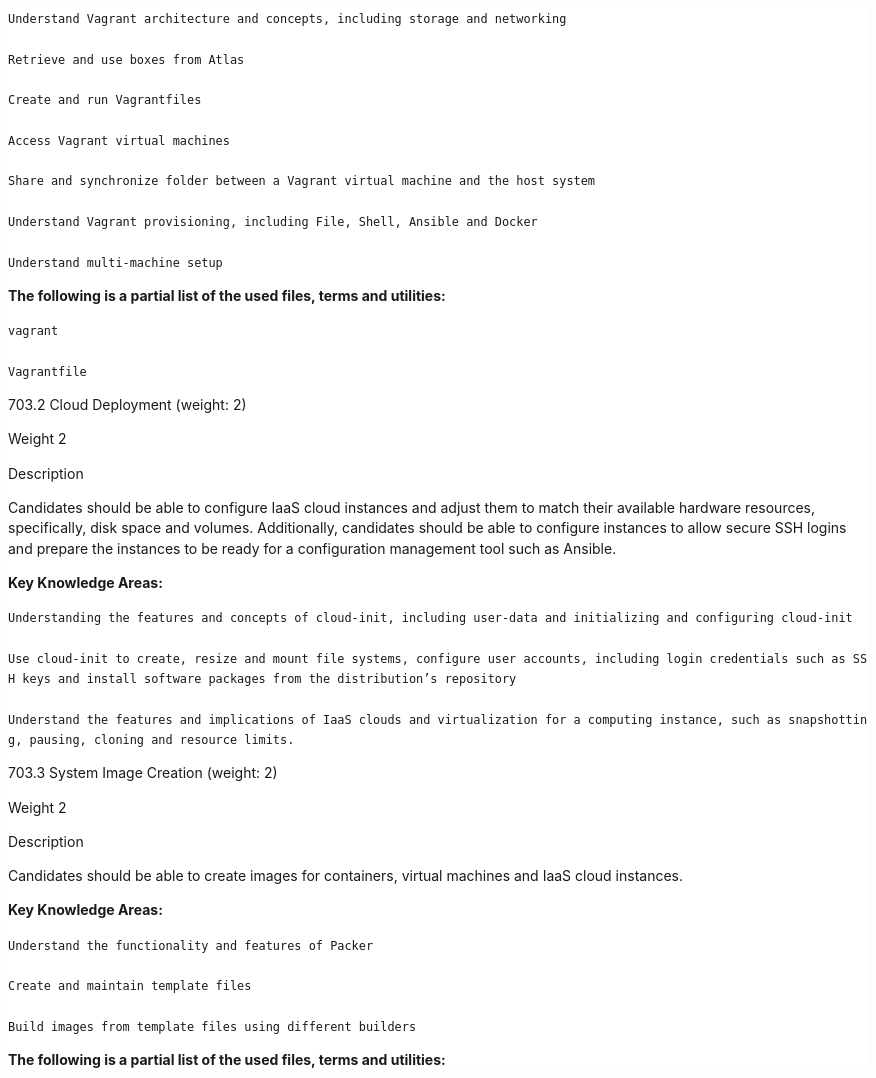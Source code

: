     Understand Vagrant architecture and concepts, including storage and networking

    Retrieve and use boxes from Atlas

    Create and run Vagrantfiles

    Access Vagrant virtual machines

    Share and synchronize folder between a Vagrant virtual machine and the host system

    Understand Vagrant provisioning, including File, Shell, Ansible and Docker

    Understand multi-machine setup

**The following is a partial list of the used files, terms and utilities:**

    vagrant

    Vagrantfile

703.2 Cloud Deployment (weight: 2)

Weight
 2

Description

Candidates should be able to configure IaaS cloud instances and adjust them to match their available hardware resources, specifically, disk space and volumes. Additionally, candidates should be able to configure instances to allow secure SSH logins and prepare the instances to be ready for a configuration management tool such as Ansible.

**Key Knowledge Areas:**

    Understanding the features and concepts of cloud-init, including user-data and initializing and configuring cloud-init

    Use cloud-init to create, resize and mount file systems, configure user accounts, including login credentials such as SSH keys and install software packages from the distribution’s repository

    Understand the features and implications of IaaS clouds and virtualization for a computing instance, such as snapshotting, pausing, cloning and resource limits.

703.3 System Image Creation (weight: 2)

Weight
 2

Description

Candidates should be able to create images for containers, virtual machines and IaaS cloud instances.

**Key Knowledge Areas:**

    Understand the functionality and features of Packer

    Create and maintain template files

    Build images from template files using different builders 

**The following is a partial list of the used files, terms and utilities:**
